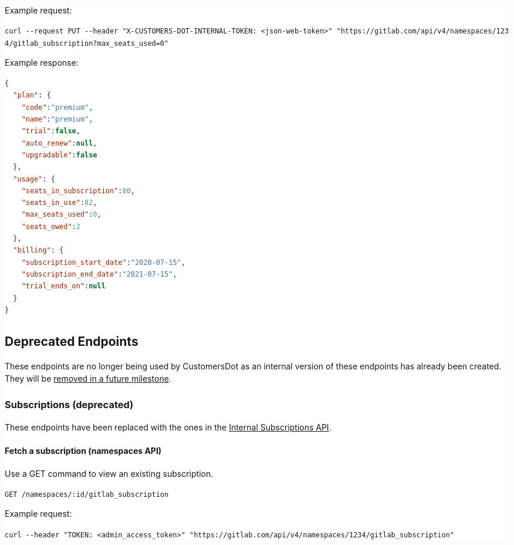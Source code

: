 Example request:

```shell
curl --request PUT --header "X-CUSTOMERS-DOT-INTERNAL-TOKEN: <json-web-token>" "https://gitlab.com/api/v4/namespaces/1234/gitlab_subscription?max_seats_used=0"
```

Example response:

```json
{
  "plan": {
    "code":"premium",
    "name":"premium",
    "trial":false,
    "auto_renew":null,
    "upgradable":false
  },
  "usage": {
    "seats_in_subscription":80,
    "seats_in_use":82,
    "max_seats_used":0,
    "seats_owed":2
  },
  "billing": {
    "subscription_start_date":"2020-07-15",
    "subscription_end_date":"2021-07-15",
    "trial_ends_on":null
  }
}
```

## Deprecated Endpoints

These endpoints are no longer being used by CustomersDot as an internal version of these endpoints
has already been created. They will be [removed in a future milestone](https://gitlab.com/gitlab-org/gitlab/-/issues/473625).

### Subscriptions (deprecated)

These endpoints have been replaced with the ones in the [Internal Subscriptions API](#subscriptions).

#### Fetch a subscription (namespaces API)

Use a GET command to view an existing subscription.

```plaintext
GET /namespaces/:id/gitlab_subscription
```

Example request:

```shell
curl --header "TOKEN: <admin_access_token>" "https://gitlab.com/api/v4/namespaces/1234/gitlab_subscription"
```
